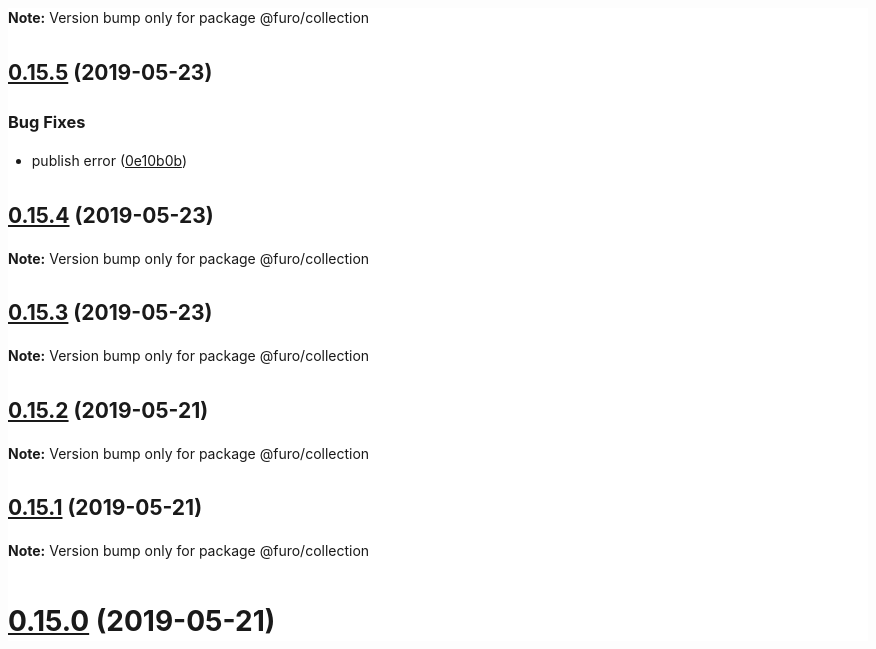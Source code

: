 **Note:** Version bump only for package @furo/collection





## [0.15.5](https://github.com/veith/FuroBaseComponents/compare/@furo/collection@0.15.4...@furo/collection@0.15.5) (2019-05-23)


### Bug Fixes

* publish error ([0e10b0b](https://github.com/veith/FuroBaseComponents/commit/0e10b0b))





## [0.15.4](https://github.com/veith/FuroBaseComponents/compare/@furo/collection@0.15.3...@furo/collection@0.15.4) (2019-05-23)

**Note:** Version bump only for package @furo/collection





## [0.15.3](https://github.com/veith/FuroBaseComponents/compare/@furo/collection@0.15.2...@furo/collection@0.15.3) (2019-05-23)

**Note:** Version bump only for package @furo/collection





## [0.15.2](https://github.com/veith/FuroBaseComponents/compare/@furo/collection@0.15.1...@furo/collection@0.15.2) (2019-05-21)

**Note:** Version bump only for package @furo/collection





## [0.15.1](https://github.com/veith/FuroBaseComponents/compare/@furo/collection@0.15.0...@furo/collection@0.15.1) (2019-05-21)

**Note:** Version bump only for package @furo/collection





# [0.15.0](https://github.com/veith/FuroBaseComponents/compare/@furo/collection@0.14.64...@furo/collection@0.15.0) (2019-05-21)
